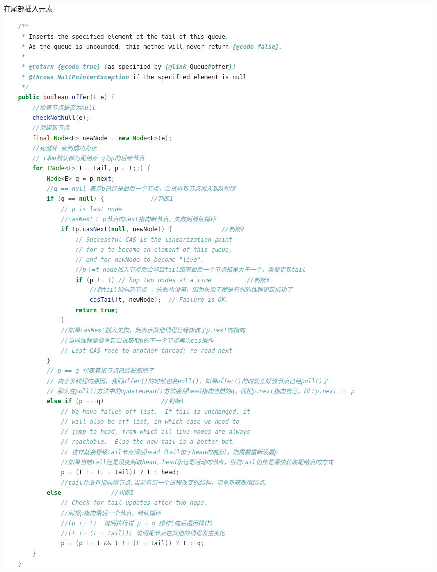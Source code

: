 在尾部插入元素

```java
    /**
     * Inserts the specified element at the tail of this queue.
     * As the queue is unbounded, this method will never return {@code false}.
     *
     * @return {@code true} (as specified by {@link Queue#offer})
     * @throws NullPointerException if the specified element is null
     */
    public boolean offer(E e) {
        //检查节点是否为null
        checkNotNull(e);
        //创建新节点
        final Node<E> newNode = new Node<E>(e);
        //死循环 直到成功为止
        // t和p默认都为尾结点 q为p的后继节点
        for (Node<E> t = tail, p = t;;) {
            Node<E> q = p.next;
            //q == null 表示p已经是最后一个节点，尝试将新节点加入到队列尾
            if (q == null) {             //判断1
                // p is last node
                //casNext： p节点的next指向新节点，失败则继续循环
                if (p.casNext(null, newNode)) {              //判断2
                    // Successful CAS is the linearization point
                    // for e to become an element of this queue,
                    // and for newNode to become "live".
                    //p！=t node加入节点后会导致tail距离最后一个节点相差大于一个，需要更新tail
                    if (p != t) // hop two nodes at a time          //判断3
                        //将tail指向新节点 ，失败也没事，因为失败了就是有别的线程更新成功了
                        casTail(t, newNode);  // Failure is OK.
                    return true;
                }
                //如果casNext插入失败，则表示其他线程已经修改了p.next的指向
                //当前线程需要重新尝试获取p的下一个节点再次cas操作
                // Lost CAS race to another thread; re-read next
            }
            // p == q 代表着该节点已经被删除了
            // 由于多线程的原因，我们offer()的时候也会poll()，如果offer()的时候正好该节点已经poll()了
            // 那么在poll()方法中的updateHead()方法会将head指向当前的q，而把p.next指向自己，即：p.next == p
            else if (p == q)                //判断4
                // We have fallen off list.  If tail is unchanged, it
                // will also be off-list, in which case we need to
                // jump to head, from which all live nodes are always
                // reachable.  Else the new tail is a better bet.
                // 这样就会导致tail节点滞后head（tail位于head的前面），则需要重新设置p
                //如果当前tail还是没变则取head，head永远是活动的节点，否则tail仍然是最快获取尾结点的方式
                p = (t != (t = tail)) ? t : head;
                //tail并没有指向尾节点,当前有另一个线程改变的结构，则重新获取尾结点。
            else              //判断5
                // Check for tail updates after two hops.
                //则将p指向最后一个节点，继续循环
                //(p != t)  说明执行过 p = q 操作(向后遍历操作)
                //(t != (t = tail))) 说明尾节点在其他的线程发生变化
                p = (p != t && t != (t = tail)) ? t : q;
        }
    }
```
